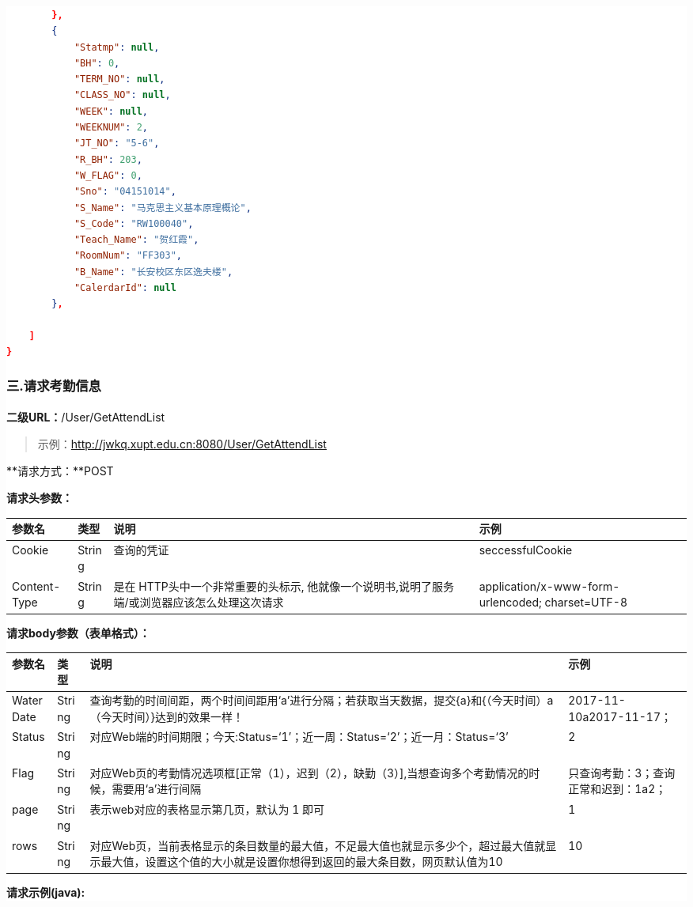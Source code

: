 ```json
        },
        {
            "Statmp": null,
            "BH": 0,
            "TERM_NO": null,
            "CLASS_NO": null,
            "WEEK": null,
            "WEEKNUM": 2,
            "JT_NO": "5-6",
            "R_BH": 203,
            "W_FLAG": 0,
            "Sno": "04151014",
            "S_Name": "马克思主义基本原理概论",
            "S_Code": "RW100040",
            "Teach_Name": "贺红霞",
            "RoomNum": "FF303",
            "B_Name": "长安校区东区逸夫楼",
            "CalerdarId": null
        },
    
    ]
}
```
### 三.请求考勤信息
**二级URL：**/User/GetAttendList
> 示例：http://jwkq.xupt.edu.cn:8080/User/GetAttendList


**请求方式：**POST

**请求头参数：**

| 参数名      |     类型|   说明| 示例|
| :-------- | :--------| :------ |:------ |
| Cookie|   String|  查询的凭证|seccessfulCookie|
| Content-Type|   String|  是在 HTTP头中一个非常重要的头标示, 他就像一个说明书,说明了服务端/或浏览器应该怎么处理这次请求|application/x-www-form-urlencoded; charset=UTF-8|

**请求body参数（表单格式）：**

| 参数名      |     类型|   说明| 示例|
| :-------- | :--------| :------ |:------ |
| WaterDate|   String|  查询考勤的时间间距，两个时间间距用‘a’进行分隔；若获取当天数据，提交{a}和{（今天时间）a（今天时间）}达到的效果一样！|2017-11-10a2017-11-17；|
| Status|   String|  对应Web端的时间期限；今天:Status=‘1’；近一周：Status=‘2’；近一月：Status=‘3’|2|
|Flag|String|对应Web页的考勤情况选项框[正常（1），迟到（2），缺勤（3）],当想查询多个考勤情况的时候，需要用‘a’进行间隔|	只查询考勤：3；查询正常和迟到：1a2；|
|page|String|表示web对应的表格显示第几页，默认为 1 即可|	1|
|rows|String| 对应Web页，当前表格显示的条目数量的最大值，不足最大值也就显示多少个，超过最大值就显示最大值，设置这个值的大小就是设置你想得到返回的最大条目数，网页默认值为10|	10|

**请求示例(java):**
